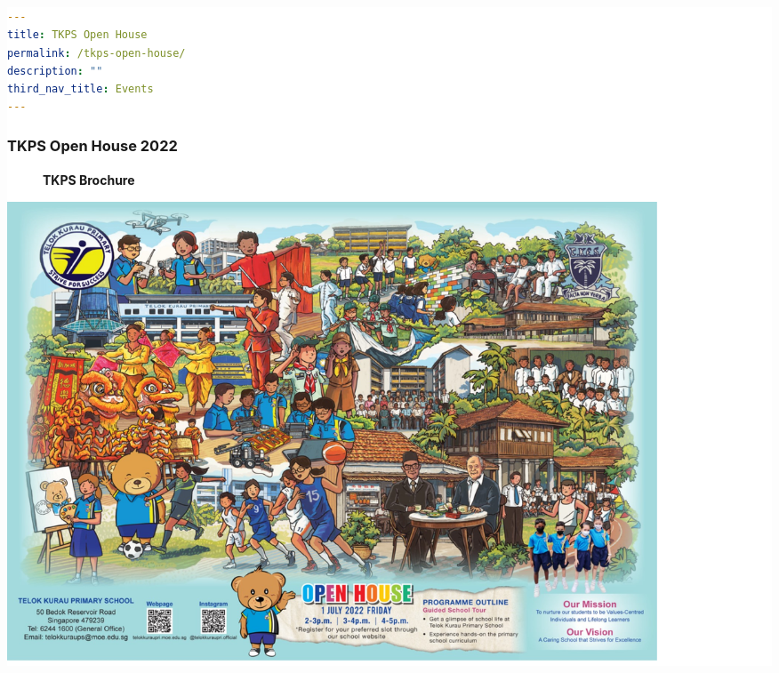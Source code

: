 ```yaml
---
title: TKPS Open House
permalink: /tkps-open-house/
description: ""
third_nav_title: Events
---
```

### **TKPS Open House 2022**

<figure><figcaption><strong>  
TKPS Brochure
</strong></figcaption>  
</figure>

<img src="/images/openhouse2.jpg" style="width:85%">
